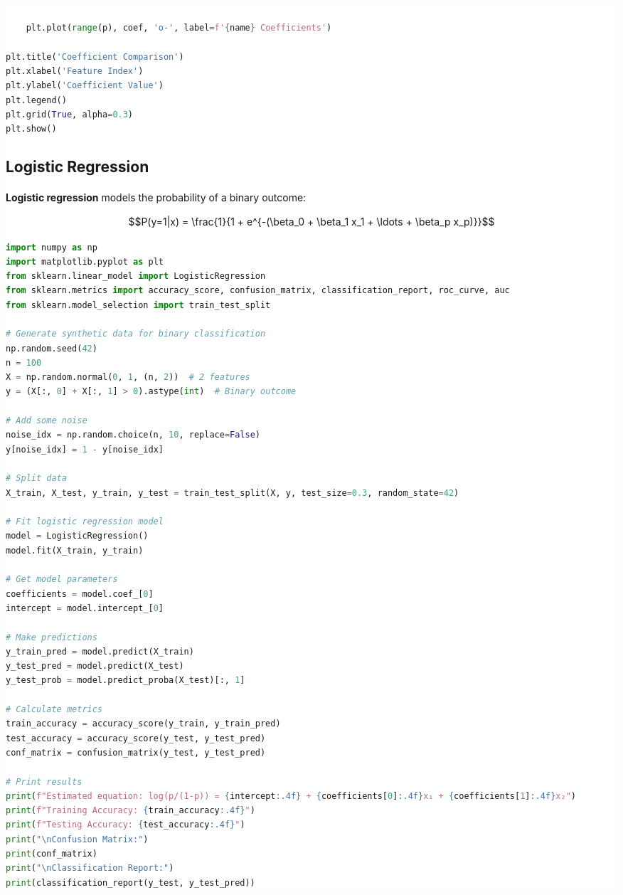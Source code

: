 ```python
    
    plt.plot(range(p), coef, 'o-', label=f'{name} Coefficients')

plt.title('Coefficient Comparison')
plt.xlabel('Feature Index')
plt.ylabel('Coefficient Value')
plt.legend()
plt.grid(True, alpha=0.3)
plt.show()
```

## Logistic Regression

**Logistic regression** models the probability of a binary outcome:

$$P(y=1|x) = \frac{1}{1 + e^{-(\beta_0 + \beta_1 x_1 + \ldots + \beta_p x_p)}}$$

```python
import numpy as np
import matplotlib.pyplot as plt
from sklearn.linear_model import LogisticRegression
from sklearn.metrics import accuracy_score, confusion_matrix, classification_report, roc_curve, auc
from sklearn.model_selection import train_test_split

# Generate synthetic data for binary classification
np.random.seed(42)
n = 100
X = np.random.normal(0, 1, (n, 2))  # 2 features
y = (X[:, 0] + X[:, 1] > 0).astype(int)  # Binary outcome

# Add some noise
noise_idx = np.random.choice(n, 10, replace=False)
y[noise_idx] = 1 - y[noise_idx]

# Split data
X_train, X_test, y_train, y_test = train_test_split(X, y, test_size=0.3, random_state=42)

# Fit logistic regression model
model = LogisticRegression()
model.fit(X_train, y_train)

# Get model parameters
coefficients = model.coef_[0]
intercept = model.intercept_[0]

# Make predictions
y_train_pred = model.predict(X_train)
y_test_pred = model.predict(X_test)
y_test_prob = model.predict_proba(X_test)[:, 1]

# Calculate metrics
train_accuracy = accuracy_score(y_train, y_train_pred)
test_accuracy = accuracy_score(y_test, y_test_pred)
conf_matrix = confusion_matrix(y_test, y_test_pred)

# Print results
print(f"Estimated equation: log(p/(1-p)) = {intercept:.4f} + {coefficients[0]:.4f}x₁ + {coefficients[1]:.4f}x₂")
print(f"Training Accuracy: {train_accuracy:.4f}")
print(f"Testing Accuracy: {test_accuracy:.4f}")
print("\nConfusion Matrix:")
print(conf_matrix)
print("\nClassification Report:")
print(classification_report(y_test, y_test_pred))
```